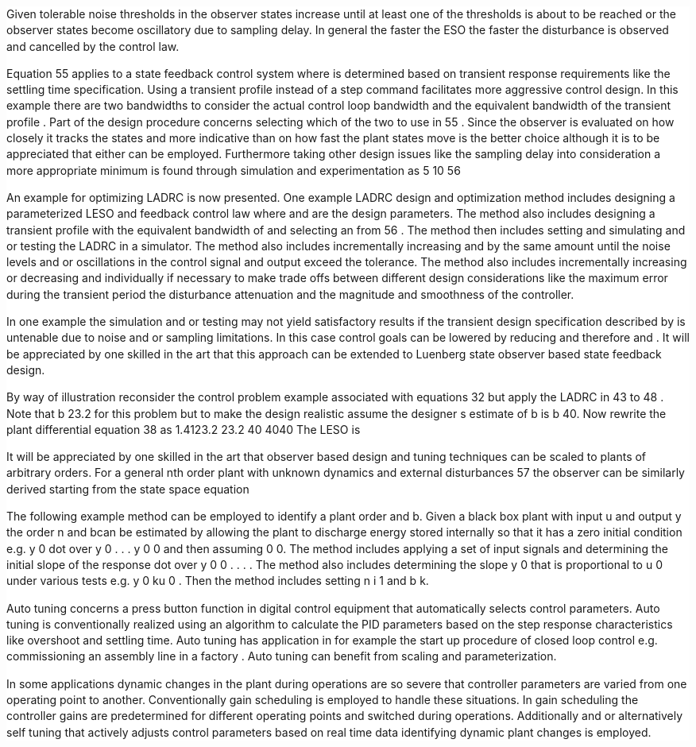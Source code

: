 Given tolerable noise thresholds in the observer states increase until at least one of the thresholds is about to be reached or the observer states become oscillatory due to sampling delay. In general the faster the ESO the faster the disturbance is observed and cancelled by the control law.

Equation 55 applies to a state feedback control system where is determined based on transient response requirements like the settling time specification. Using a transient profile instead of a step command facilitates more aggressive control design. In this example there are two bandwidths to consider the actual control loop bandwidth and the equivalent bandwidth of the transient profile . Part of the design procedure concerns selecting which of the two to use in 55 . Since the observer is evaluated on how closely it tracks the states and more indicative than on how fast the plant states move is the better choice although it is to be appreciated that either can be employed. Furthermore taking other design issues like the sampling delay into consideration a more appropriate minimum is found through simulation and experimentation as 5 10 56 

An example for optimizing LADRC is now presented. One example LADRC design and optimization method includes designing a parameterized LESO and feedback control law where and are the design parameters. The method also includes designing a transient profile with the equivalent bandwidth of and selecting an from 56 . The method then includes setting and simulating and or testing the LADRC in a simulator. The method also includes incrementally increasing and by the same amount until the noise levels and or oscillations in the control signal and output exceed the tolerance. The method also includes incrementally increasing or decreasing and individually if necessary to make trade offs between different design considerations like the maximum error during the transient period the disturbance attenuation and the magnitude and smoothness of the controller.

In one example the simulation and or testing may not yield satisfactory results if the transient design specification described by is untenable due to noise and or sampling limitations. In this case control goals can be lowered by reducing and therefore and . It will be appreciated by one skilled in the art that this approach can be extended to Luenberg state observer based state feedback design.

By way of illustration reconsider the control problem example associated with equations 32 but apply the LADRC in 43 to 48 . Note that b 23.2 for this problem but to make the design realistic assume the designer s estimate of b is b 40. Now rewrite the plant differential equation 38 as 1.4123.2 23.2 40 4040 The LESO is

It will be appreciated by one skilled in the art that observer based design and tuning techniques can be scaled to plants of arbitrary orders. For a general nth order plant with unknown dynamics and external disturbances 57 the observer can be similarly derived starting from the state space equation

The following example method can be employed to identify a plant order and b. Given a black box plant with input u and output y the order n and bcan be estimated by allowing the plant to discharge energy stored internally so that it has a zero initial condition e.g. y 0 dot over y 0 . . . y 0 0 and then assuming 0 0. The method includes applying a set of input signals and determining the initial slope of the response dot over y 0 0 . . . . The method also includes determining the slope y 0 that is proportional to u 0 under various tests e.g. y 0 ku 0 . Then the method includes setting n i 1 and b k.

Auto tuning concerns a press button function in digital control equipment that automatically selects control parameters. Auto tuning is conventionally realized using an algorithm to calculate the PID parameters based on the step response characteristics like overshoot and settling time. Auto tuning has application in for example the start up procedure of closed loop control e.g. commissioning an assembly line in a factory . Auto tuning can benefit from scaling and parameterization.

In some applications dynamic changes in the plant during operations are so severe that controller parameters are varied from one operating point to another. Conventionally gain scheduling is employed to handle these situations. In gain scheduling the controller gains are predetermined for different operating points and switched during operations. Additionally and or alternatively self tuning that actively adjusts control parameters based on real time data identifying dynamic plant changes is employed.
